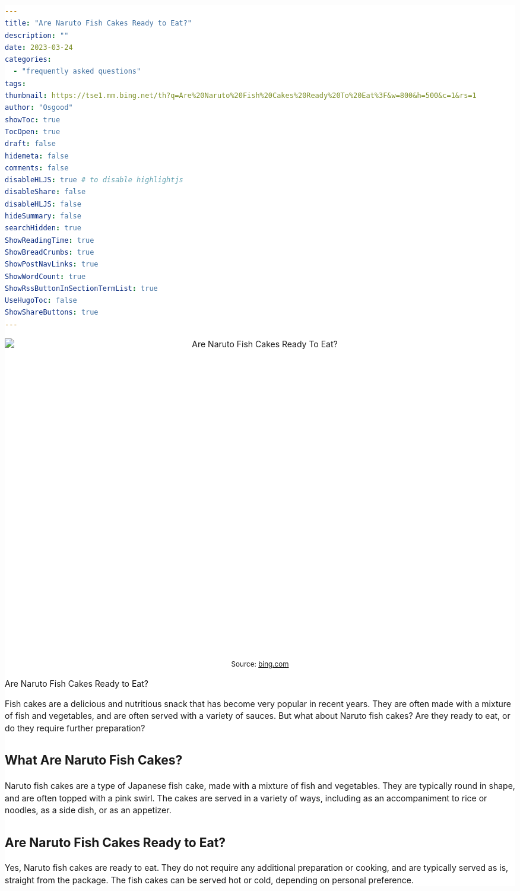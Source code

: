 ```yaml
---
title: "Are Naruto Fish Cakes Ready to Eat?"
description: ""
date: 2023-03-24
categories:
  - "frequently asked questions" 
tags: 
thumbnail: https://tse1.mm.bing.net/th?q=Are%20Naruto%20Fish%20Cakes%20Ready%20To%20Eat%3F&w=800&h=500&c=1&rs=1
author: "Osgood"
showToc: true
TocOpen: true
draft: false
hidemeta: false
comments: false
disableHLJS: true # to disable highlightjs
disableShare: false
disableHLJS: false
hideSummary: false
searchHidden: true
ShowReadingTime: true
ShowBreadCrumbs: true
ShowPostNavLinks: true
ShowWordCount: true
ShowRssButtonInSectionTermList: true
UseHugoToc: false
ShowShareButtons: true
---
```


<center>
	<img src="https://tse1.mm.bing.net/th?q=Are%20Naruto%20Fish%20Cakes%20Ready%20To%20Eat%3F&w=800&h=500&c=1&rs=1" alt="Are Naruto Fish Cakes Ready To Eat?" width="800" height="500" style="display: block; width: 100%; height: auto">
	<small>Source: <a href="https://www.bing.com" rel="nofollow">bing.com</a></small>
</center>

Are Naruto Fish Cakes Ready to Eat?



Fish cakes are a delicious and nutritious snack that has become very popular in recent years. They are often made with a mixture of fish and vegetables, and are often served with a variety of sauces. But what about Naruto fish cakes? Are they ready to eat, or do they require further preparation?

<h2>What Are Naruto Fish Cakes?</h2>

Naruto fish cakes are a type of Japanese fish cake, made with a mixture of fish and vegetables. They are typically round in shape, and are often topped with a pink swirl. The cakes are served in a variety of ways, including as an accompaniment to rice or noodles, as a side dish, or as an appetizer.

<h2>Are Naruto Fish Cakes Ready to Eat?</h2>

Yes, Naruto fish cakes are ready to eat. They do not require any additional preparation or cooking, and are typically served as is, straight from the package. The fish cakes can be served hot or cold, depending on personal preference.
